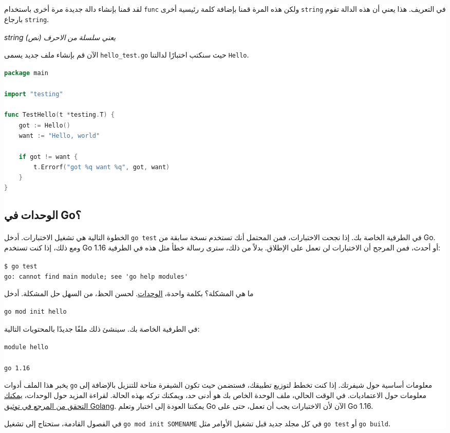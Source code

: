 
لقد قمنا بإنشاء دالة جديدة مرة أخرى باستخدام `func` ولكن هذه المرة قمنا بإضافة كلمة رئيسية أخرى `string` في التعريف. هذا يعني أن هذه الدالة تقوم بارجاع `string`.

*string يعني سلسلة من الاحرف (نص)*

الآن قم بإنشاء ملف جديد يسمى `hello_test.go` حيث سنكتب اختبارًا لدالتنا `Hello`.


```go {filename="hello_test.go"}
package main

import "testing"

func TestHello(t *testing.T) {
	got := Hello()
	want := "Hello, world"

	if got != want {
		t.Errorf("got %q want %q", got, want)
	}
}
```


## الوحدات في Go؟

الخطوة التالية هي تشغيل الاختبارات. أدخل `go test` في الطرفية الخاصة بك. إذا نجحت الاختبارات، فمن المحتمل أنك تستخدم نسخة سابقة من Go. ومع ذلك، إذا كنت تستخدم Go 1.16 أو أحدث، فمن المرجح أن الاختبارات لن تعمل على الإطلاق. بدلاً من ذلك، سترى رسالة خطأ مثل هذه في الطرفية:


```shell {filename="terminal"}
$ go test
go: cannot find main module; see 'go help modules'
```

ما هي المشكلة؟ بكلمة واحدة، [الوحدات](https://blog.golang.org/go116-module-changes). لحسن الحظ، من السهل حل المشكلة. أدخل 

`go mod init hello`

في الطرفية الخاصة بك. سينشئ ذلك ملفًا جديدًا بالمحتويات التالية:


```text {filename="go.mod"}
module hello

go 1.16
```


يخبر هذا الملف أدوات `go` معلومات أساسية حول شيفرتك. إذا كنت تخطط لتوزيع تطبيقك، فستضمن حيث تكون الشيفرة متاحة للتنزيل بالإضافة إلى معلومات حول الاعتماديات. في الوقت الحالي، ملف الوحدة الخاص بك هو أدنى حد، ويمكنك تركه بهذه الحالة. لقراءة المزيد حول الوحدات، [يمكنك التحقق من المرجع في توثيق Golang](https://golang.org/doc/modules/gomod-ref). يمكننا العودة إلى اختبار وتعلم Go الآن لأن الاختبارات يجب أن تعمل، حتى على Go 1.16.


في الفصول القادمة، ستحتاج إلى تشغيل `go mod init SOMENAME` في كل مجلد جديد قبل تشغيل الأوامر مثل `go test` أو `go build`.
